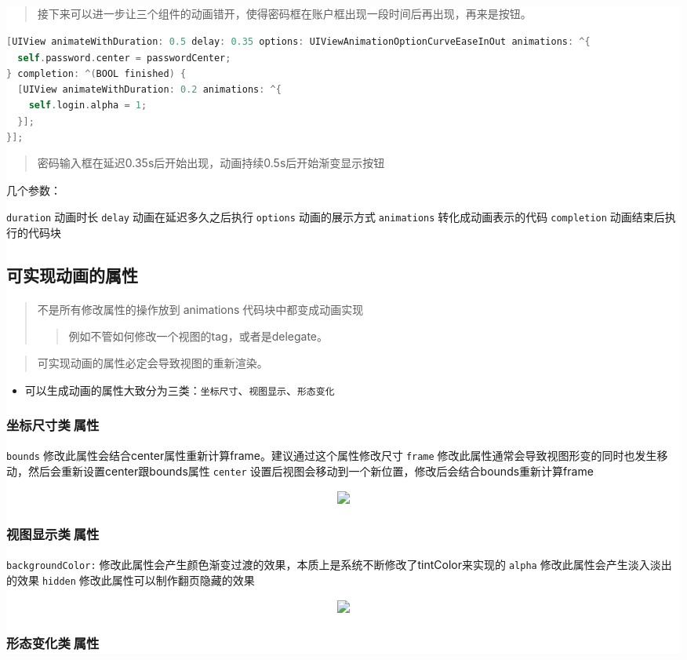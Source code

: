 > 接下来可以进一步让三个组件的动画错开，使得密码框在账户框出现一段时间后再出现，再来是按钮。

```swift
[UIView animateWithDuration: 0.5 delay: 0.35 options: UIViewAnimationOptionCurveEaseInOut animations: ^{
  self.password.center = passwordCenter;
} completion: ^(BOOL finished) {
  [UIView animateWithDuration: 0.2 animations: ^{
    self.login.alpha = 1;
  }];
}];
```

> 密码输入框在延迟0.35s后开始出现，动画持续0.5s后开始渐变显示按钮

几个参数：

`duration` 动画时长
`delay` 动画在延迟多久之后执行
`options` 动画的展示方式
`animations` 转化成动画表示的代码
`completion` 动画结束后执行的代码块



## 可实现动画的属性

> 不是所有修改属性的操作放到 animations 代码块中都变成动画实现
>> 例如不管如何修改一个视图的tag，或者是delegate。

> 可实现动画的属性必定会导致视图的重新渲染。

* 可以生成动画的属性大致分为三类：`坐标尺寸`、`视图显示`、`形态变化`

### 坐标尺寸类 属性

`bounds` 修改此属性会结合center属性重新计算frame。建议通过这个属性修改尺寸
`frame` 修改此属性通常会导致视图形变的同时也发生移动，然后会重新设置center跟bounds属性
`center` 设置后视图会移动到一个新位置，修改后会结合bounds重新计算frame

<P align=center>
 <img src="https://cdn.jsdelivr.net/gh/AppleisTasty/Materials/0x3_pic4.png" width="580">
</p>

### 视图显示类 属性

`backgroundColor:` 修改此属性会产生颜色渐变过渡的效果，本质上是系统不断修改了tintColor来实现的
`alpha` 修改此属性会产生淡入淡出的效果
`hidden` 修改此属性可以制作翻页隐藏的效果

<P align=center>
 <img src="https://cdn.jsdelivr.net/gh/AppleisTasty/Materials/0x3_pic5.png" width="580">
</p>

### 形态变化类 属性
